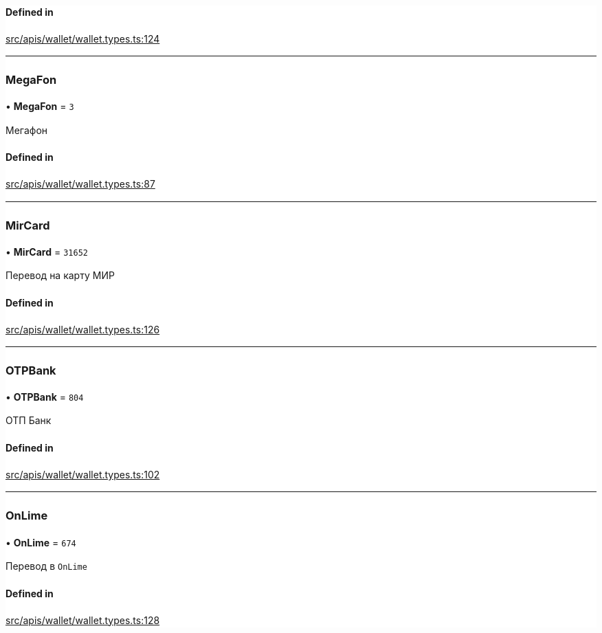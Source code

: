 #### Defined in

[src/apis/wallet/wallet.types.ts:124](https://github.com/AlexXanderGrib/node-qiwi-sdk/blob/0783ca8/src/apis/wallet/wallet.types.ts#L124)

___

### MegaFon

• **MegaFon** = `3`

Мегафон

#### Defined in

[src/apis/wallet/wallet.types.ts:87](https://github.com/AlexXanderGrib/node-qiwi-sdk/blob/0783ca8/src/apis/wallet/wallet.types.ts#L87)

___

### MirCard

• **MirCard** = `31652`

Перевод на карту МИР

#### Defined in

[src/apis/wallet/wallet.types.ts:126](https://github.com/AlexXanderGrib/node-qiwi-sdk/blob/0783ca8/src/apis/wallet/wallet.types.ts#L126)

___

### OTPBank

• **OTPBank** = `804`

ОТП Банк

#### Defined in

[src/apis/wallet/wallet.types.ts:102](https://github.com/AlexXanderGrib/node-qiwi-sdk/blob/0783ca8/src/apis/wallet/wallet.types.ts#L102)

___

### OnLime

• **OnLime** = `674`

Перевод в `OnLime`

#### Defined in

[src/apis/wallet/wallet.types.ts:128](https://github.com/AlexXanderGrib/node-qiwi-sdk/blob/0783ca8/src/apis/wallet/wallet.types.ts#L128)
